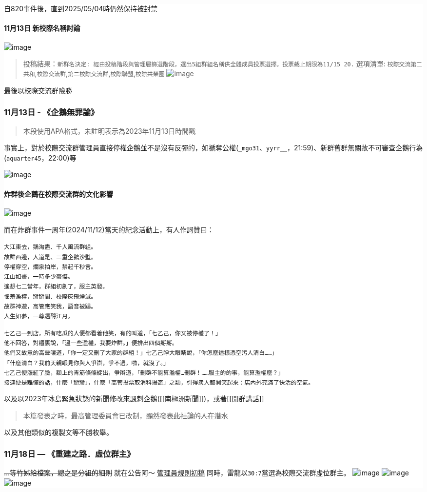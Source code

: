自820事件後，直到2025/05/04時仍然保持被封禁
#### 11月13日 新校際名稱討論
![image](https://hackmd.io/_uploads/rJEtMlMgxl.png)
> 投稿結果：`新群名決定: 經由投稿階段與管理層篩選階段，選出5組群組名稱供全體成員投票選擇。投票截止期限為11/15 20.`
> 選項清單: `校際交流第二共和`,`校際交流群`,`第二校際交流群`,`校際聯盟`,`校際共榮圈`
> ![image](https://hackmd.io/_uploads/B1EEXgzelx.png)

最後以校際交流群險勝
### 11月13日 - 《企鵝無罪論》
> 本段使用APA格式，未註明表示為2023年11月13日時間戳

事實上，對於校際交流群管理員直接停權企鵝並不是沒有反彈的，如褫奪公權(`_mgo31`、`yyrr__`，21:59)、新群舊群無關故不可審查企鵝行為(`aquarter45`，22:00)等

![image](https://hackmd.io/_uploads/HktceyElee.png)
#### 炸群後企鵝在校際交流群的文化影響
![image](https://hackmd.io/_uploads/HJr4NkNexx.png)

而在炸群事件一周年(2024/11/12)當天的紀念活動上，有人作詞贊曰：

```
大江東去，鵝淘盡、千人風流群組。
故群西邊，人道是、三重企鵝沙壁。
停權穿空，爛泉拍岸，禁起千秒言。
江山如畫，一時多少豪傑。
遙想七二當年，群組初創了，服主英發。
惱羞濫權，掰掰間、校際灰飛煙滅。
故群神遊，高管應笑我，語音被踢。
人生如夢，一尊還酹江月。
```
```
七乙己一到店，所有吃瓜的人便都看着他笑，有的叫道，「七乙己，你又被停權了！」
他不回答，對櫃裏說，「溫一些濫權，我要炸群。」便排出四個掰掰。
他們又故意的高聲嚷道，「你一定又刪了大家的群組！」七乙己睜大眼睛說，「你怎麼這樣憑空汚人清白……」
「什麼清白？我前天親眼見你與人爭辯，爭不過，啪，就沒了。」
七乙己便漲紅了臉，額上的青筋條條綻出，爭辯道，「刪群不能算濫權…刪群！……服主的的事，能算濫權麼？」
接連便是難懂的話，什麼「掰掰」，什麼「高管投票取消科揚盃」之類，引得衆人都鬨笑起來：店內外充滿了快活的空氣。
```
以及以2023年冰島緊急狀態的新聞修改來諷刺企鵝([[南極洲新聞]])，或著[[開群講話]]
> 本篇發表之時，最高管理委員會已改制，~~顯然發表此社論的人在潛水~~

以及其他類似的複製文等不勝枚舉。
### 11月18日 — 《重建之路．虛位群主》
~~...等竹姊給檔案，總之是分組的細則~~ 就在公告阿～
[管理員規則初稿](https://imgur.com/a/r8X4IlQ)
同時，雷龍以` 30:7 `當選為校際交流群虛位群主。
![image](https://hackmd.io/_uploads/BJtg8PGegx.png)
![image](https://hackmd.io/_uploads/S16bIwGxel.png)
![image](https://hackmd.io/_uploads/r1zm8Dzxgg.png)
